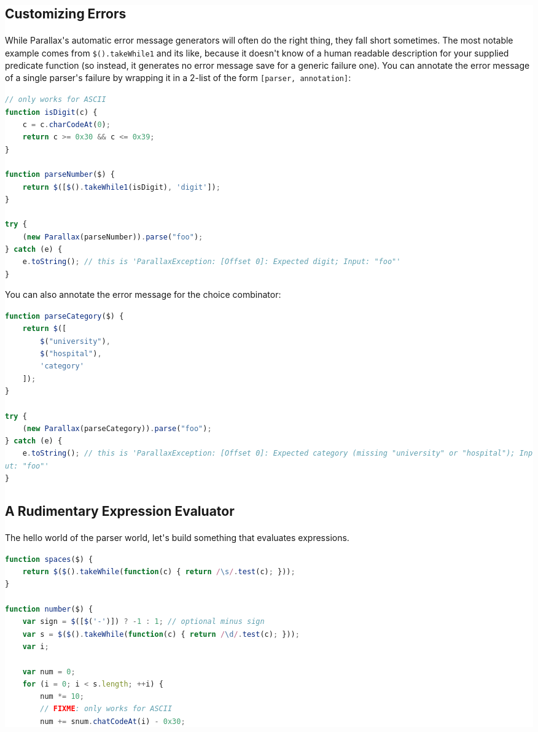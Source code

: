 Customizing Errors
------------------

While Parallax's automatic error message generators will often do the right thing, they fall short sometimes. The most notable example comes from `$().takeWhile1` and its like, because it doesn't know of a human readable description for your supplied predicate function (so instead, it generates no error message save for a generic failure one). You can annotate the error message of a single parser's failure by wrapping it in a 2-list of the form `[parser, annotation]`:

```javascript
// only works for ASCII
function isDigit(c) {
    c = c.charCodeAt(0);
    return c >= 0x30 && c <= 0x39;
}

function parseNumber($) {
    return $([$().takeWhile1(isDigit), 'digit']);
}

try {
    (new Parallax(parseNumber)).parse("foo");
} catch (e) {
    e.toString(); // this is 'ParallaxException: [Offset 0]: Expected digit; Input: "foo"'
}
```

You can also annotate the error message for the choice combinator:

```javascript
function parseCategory($) {
    return $([
        $("university"),
        $("hospital"),
        'category'
    ]);
}

try {
    (new Parallax(parseCategory)).parse("foo");
} catch (e) {
    e.toString(); // this is 'ParallaxException: [Offset 0]: Expected category (missing "university" or "hospital"); Input: "foo"'
}
```

A Rudimentary Expression Evaluator
----------------------------------

The hello world of the parser world, let's build something that evaluates
expressions.

```javascript
function spaces($) {
    return $($().takeWhile(function(c) { return /\s/.test(c); }));
}

function number($) {
    var sign = $([$('-')]) ? -1 : 1; // optional minus sign
    var s = $($().takeWhile(function(c) { return /\d/.test(c); }));
    var i;

    var num = 0;
    for (i = 0; i < s.length; ++i) {
        num *= 10;
        // FIXME: only works for ASCII
        num += snum.chatCodeAt(i) - 0x30;
```

[attoparsec]: http://hackage.haskell.org/package/attoparsec
[jsparsec]: http://code.google.com/p/jsparsec/